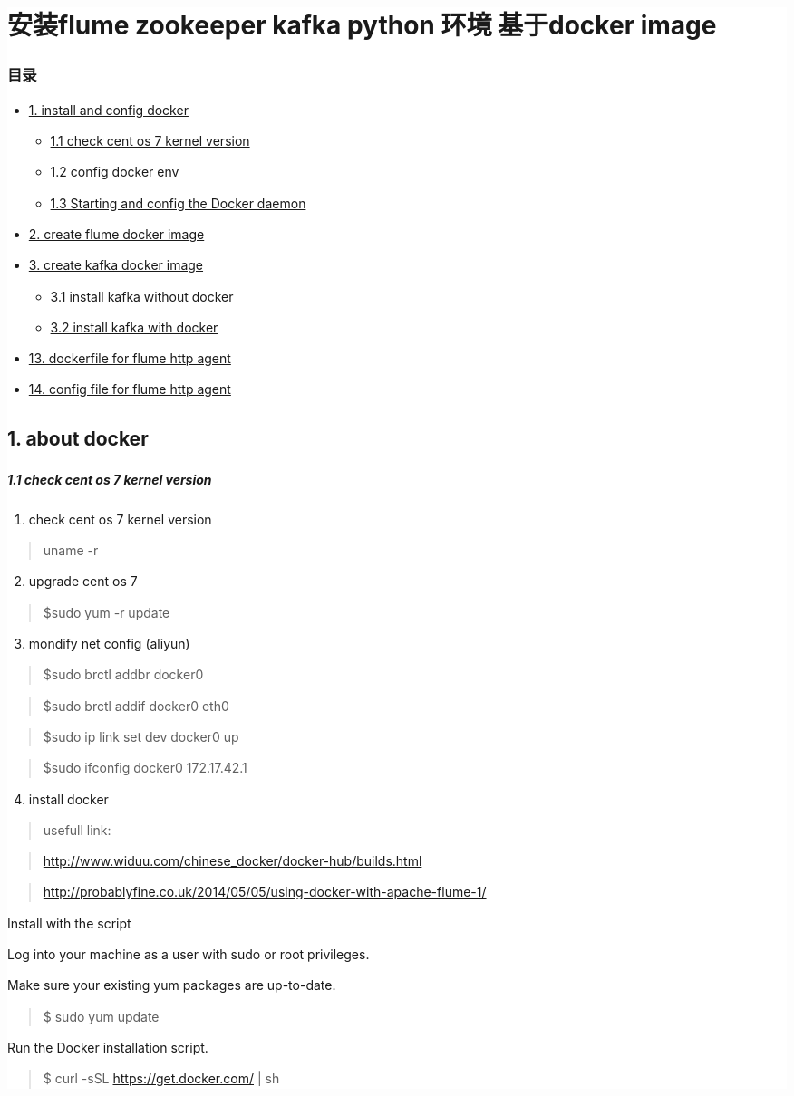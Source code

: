 # 安装flume zookeeper  kafka python 环境 基于docker image

### 目录

* [1. install and config docker ](#1)

  * [1.1 check cent os 7 kernel version](#1.1)

  * [1.2 config docker env](#1.2)

  * [1.3 Starting and config the Docker daemon](#1.3)

* [2. create flume docker image ](#2)

* [3. create kafka docker image ](#3)

  * [3.1 install kafka without docker ](#3.1)

  * [3.2 install kafka with docker ](#3.2)
* [13. dockerfile for flume http agent ](#13)

* [14. config file for flume http agent ](#14)

<h2 id = "1"> 1. about docker </h2>

<h5 id = "1.1">1.1 check cent os 7 kernel version </h5>

1. check cent os 7 kernel version
> uname -r

2. upgrade cent os 7
> $sudo yum -r update

3. mondify net config (aliyun)
  > $sudo brctl addbr docker0

  > $sudo brctl addif docker0 eth0

  > $sudo ip link set dev docker0 up

  > $sudo ifconfig docker0 172.17.42.1

4. install docker

  > usefull link:

  > http://www.widuu.com/chinese_docker/docker-hub/builds.html

  > http://probablyfine.co.uk/2014/05/05/using-docker-with-apache-flume-1/

  Install with the script

  Log into your machine as a user with sudo or root privileges.

  Make sure your existing yum packages are up-to-date.

  > $ sudo yum update

  Run the Docker installation script.

  > $ curl -sSL https://get.docker.com/ | sh
